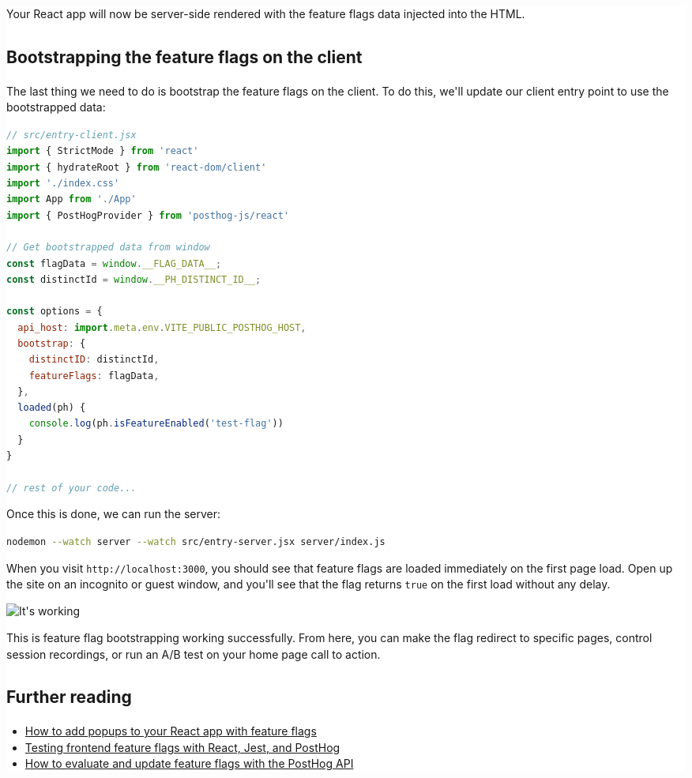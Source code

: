 Your React app will now be server-side rendered with the feature flags data injected into the HTML.

## Bootstrapping the feature flags on the client

The last thing we need to do is bootstrap the feature flags on the client. To do this, we'll update our client entry point to use the bootstrapped data:

```jsx
// src/entry-client.jsx
import { StrictMode } from 'react'
import { hydrateRoot } from 'react-dom/client'
import './index.css'
import App from './App'
import { PostHogProvider } from 'posthog-js/react'

// Get bootstrapped data from window
const flagData = window.__FLAG_DATA__;
const distinctId = window.__PH_DISTINCT_ID__;

const options = {
  api_host: import.meta.env.VITE_PUBLIC_POSTHOG_HOST,
  bootstrap: {
    distinctID: distinctId,
    featureFlags: flagData,
  },
  loaded(ph) {
    console.log(ph.isFeatureEnabled('test-flag'))
  }
}

// rest of your code...
```

Once this is done, we can run the server:

```bash
nodemon --watch server --watch src/entry-server.jsx server/index.js
```

When you visit `http://localhost:3000`, you should see that feature flags are loaded immediately on the first page load. Open up the site on an incognito or guest window, and you'll see that the flag returns `true` on the first load without any delay.

![It's working](https://res.cloudinary.com/dmukukwp6/image/upload/Clean_Shot_2025_03_06_at_11_06_19_2x_f9bda663bb.png)

This is feature flag bootstrapping working successfully. From here, you can make the flag redirect to specific pages, control session recordings, or run an A/B test on your home page call to action.

## Further reading

- [How to add popups to your React app with feature flags](/tutorials/react-popups)
- [Testing frontend feature flags with React, Jest, and PostHog](/tutorials/test-frontend-feature-flags)
- [How to evaluate and update feature flags with the PostHog API](/tutorials/api-feature-flags)

<NewsletterForm />
